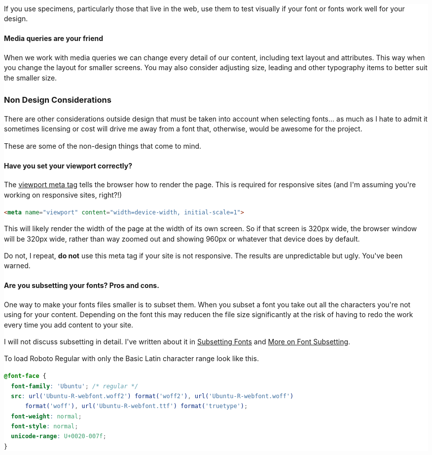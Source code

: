 If you use specimens, particularly those that live in the web, use them to test visually if your font or fonts work well for your design.

#### Media queries are your friend

When we work with media queries we can change every detail of our content, including text layout and attributes. This way when you change the layout for smaller screens. You may also consider adjusting size, leading and other typography items to better suit the smaller size.

### Non Design Considerations

There are other considerations outside design that must be taken into account when selecting fonts... as much as I hate to admit it sometimes licensing or cost will drive me away from a font that, otherwise, would be awesome for the project.

These are some of the non-design things that come to mind.

#### Have you set your viewport correctly?

The [viewport meta tag](https://css-tricks.com/snippets/html/responsive-meta-tag/) tells the browser how to render the page. This is required for responsive sites (and I'm assuming you're working on responsive sites, right?!)

```html
<meta name="viewport" content="width=device-width, initial-scale=1">
```

This will likely render the width of the page at the width of its own screen. So if that screen is 320px wide, the browser window will be 320px wide, rather than way zoomed out and showing 960px or whatever that device does by default.

Do not, I repeat, **do not** use this meta tag if your site is not responsive. The results are unpredictable but ugly. You've been warned.

#### Are you subsetting your fonts? Pros and cons.

One way to make your fonts files smaller is to subset them. When you subset a font you take out all the characters you're not using for your content. Depending on the font this may reducen the file size significantly at the risk of having to redo the work every time you add content to your site.

I will not discuss subsetting in detail. I've written about it in [Subsetting Fonts](https://publishing-project.rivendellweb.net/subsetting-fonts/) and [More on Font Subsetting](https://publishing-project.rivendellweb.net/more-on-font-subsetting/).

To load Roboto Regular with only the Basic Latin character range look like this.

```css
@font-face {
  font-family: 'Ubuntu'; /* regular */
  src: url('Ubuntu-R-webfont.woff2') format('woff2'), url('Ubuntu-R-webfont.woff')
      format('woff'), url('Ubuntu-R-webfont.ttf') format('truetype');
  font-weight: normal;
  font-style: normal;
  unicode-range: U+0020-007f;
}
```
